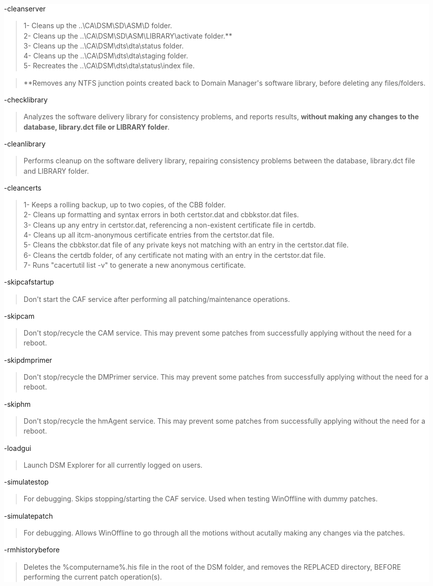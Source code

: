 -cleanserver
> 1- Cleans up the ..\CA\DSM\SD\ASM\D folder.  
2- Cleans up the ..\CA\DSM\SD\ASM\LIBRARY\activate folder.\**  
3- Cleans up the ..\CA\DSM\dts\dta\status folder.  
4- Cleans up the ..\CA\DSM\dts\dta\staging folder.  
5- Recreates the ..\CA\DSM\dts\dta\status\index file.  

> **Removes any NTFS junction points created back to Domain Manager's software library, before deleting any files/folders.

-checklibrary
> Analyzes the software delivery library for consistency problems, and reports results, __without making any changes to the database, library.dct file or LIBRARY folder__.

-cleanlibrary
> Performs cleanup on the software delivery library, repairing consistency problems between the database, library.dct file and LIBRARY folder.

-cleancerts
> 1- Keeps a rolling backup, up to two copies, of the CBB folder.  
2- Cleans up formatting and syntax errors in both certstor.dat and cbbkstor.dat files.  
3- Cleans up any entry in certstor.dat, referencing a non-existent certificate file in certdb.  
4- Cleans up all itcm-anonymous certificate entries from the certstor.dat file.  
5- Cleans the cbbkstor.dat file of any private keys not matching with an entry in the certstor.dat file.  
6- Cleans the certdb folder, of any certificate not mating with an entry in the certstor.dat file.  
7- Runs "cacertutil list -v" to generate a new anonymous certificate.

-skipcafstartup
> Don't start the CAF service after performing all patching/maintenance operations.

-skipcam
> Don't stop/recycle the CAM service.  This may prevent some patches from successfully applying without the need for a reboot.

-skipdmprimer
> Don't stop/recycle the DMPrimer service.  This may prevent some patches from successfully applying without the need for a reboot.

-skiphm
> Don't stop/recycle the hmAgent service. This may prevent some patches from successfully applying without the need for a reboot.

-loadgui
> Launch DSM Explorer for all currently logged on users.

-simulatestop
> For debugging. Skips stopping/starting the CAF service. Used when testing WinOffline with dummy patches.

-simulatepatch
> For debugging. Allows WinOffline to go through all the motions without acutally making any changes via the patches.

-rmhistorybefore
> Deletes the %computername%.his file in the root of the DSM folder, and removes the REPLACED directory, BEFORE performing the current patch operation(s).
